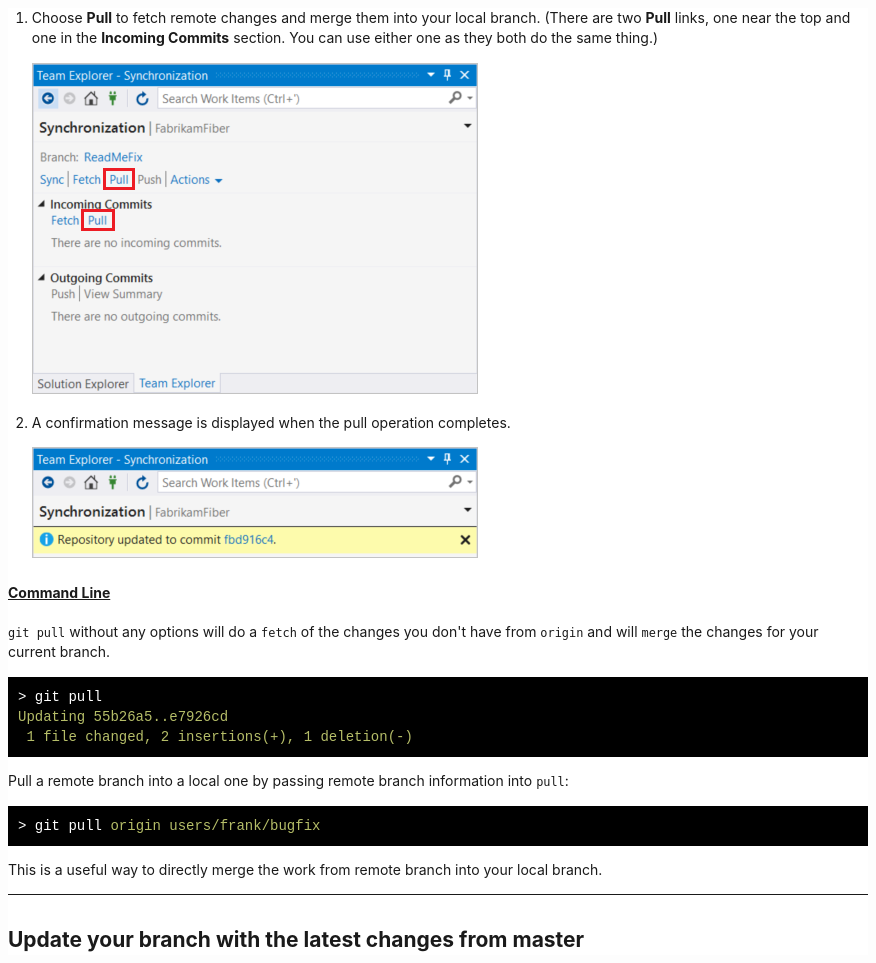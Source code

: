 1. Choose **Pull** to fetch remote changes and merge them into your local branch. (There are two **Pull** links, one near the top and one in the **Incoming Commits** section. You can use either one as they both do the same thing.)

   ![Pull](_img/pulling/pull.png)

2. A confirmation message is displayed when the pull operation completes.

   ![Pull operation complete](_img/pulling/pull-results.png)

#### [Command Line](#tab/command-line/)
`git pull` without any options will do a `fetch` of the changes you don't have from `origin` and will `merge` the changes for your current branch. 

<pre style="color:white;background-color:black;font-family:Consolas,Courier,monospace;padding:10px">
&gt; git pull
<font color="#b5bd68">Updating 55b26a5..e7926cd
 1 file changed, 2 insertions(+), 1 deletion(-)</font>
</pre>

Pull a remote branch into a local one by passing remote branch information into `pull`:

<pre style="color:white;background-color:black;font-family:Consolas,Courier,monospace;padding:10px">
&gt; git pull <font color="#b5bd68">origin users/frank/bugfix</font>
</pre>

This is a useful way to directly merge the work from remote branch into your local branch.

* * *
## Update your branch with the latest changes from master
